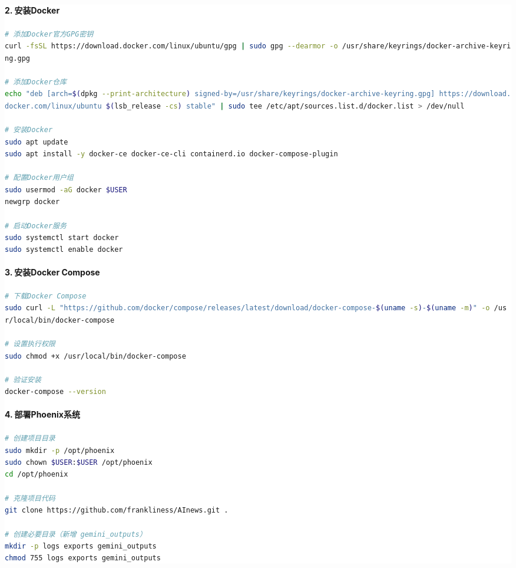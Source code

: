 #### 2. 安装Docker

```bash
# 添加Docker官方GPG密钥
curl -fsSL https://download.docker.com/linux/ubuntu/gpg | sudo gpg --dearmor -o /usr/share/keyrings/docker-archive-keyring.gpg

# 添加Docker仓库
echo "deb [arch=$(dpkg --print-architecture) signed-by=/usr/share/keyrings/docker-archive-keyring.gpg] https://download.docker.com/linux/ubuntu $(lsb_release -cs) stable" | sudo tee /etc/apt/sources.list.d/docker.list > /dev/null

# 安装Docker
sudo apt update
sudo apt install -y docker-ce docker-ce-cli containerd.io docker-compose-plugin

# 配置Docker用户组
sudo usermod -aG docker $USER
newgrp docker

# 启动Docker服务
sudo systemctl start docker
sudo systemctl enable docker
```

#### 3. 安装Docker Compose

```bash
# 下载Docker Compose
sudo curl -L "https://github.com/docker/compose/releases/latest/download/docker-compose-$(uname -s)-$(uname -m)" -o /usr/local/bin/docker-compose

# 设置执行权限
sudo chmod +x /usr/local/bin/docker-compose

# 验证安装
docker-compose --version
```

#### 4. 部署Phoenix系统

```bash
# 创建项目目录
sudo mkdir -p /opt/phoenix
sudo chown $USER:$USER /opt/phoenix
cd /opt/phoenix

# 克隆项目代码
git clone https://github.com/frankliness/AInews.git .

# 创建必要目录（新增 gemini_outputs）
mkdir -p logs exports gemini_outputs
chmod 755 logs exports gemini_outputs
```
